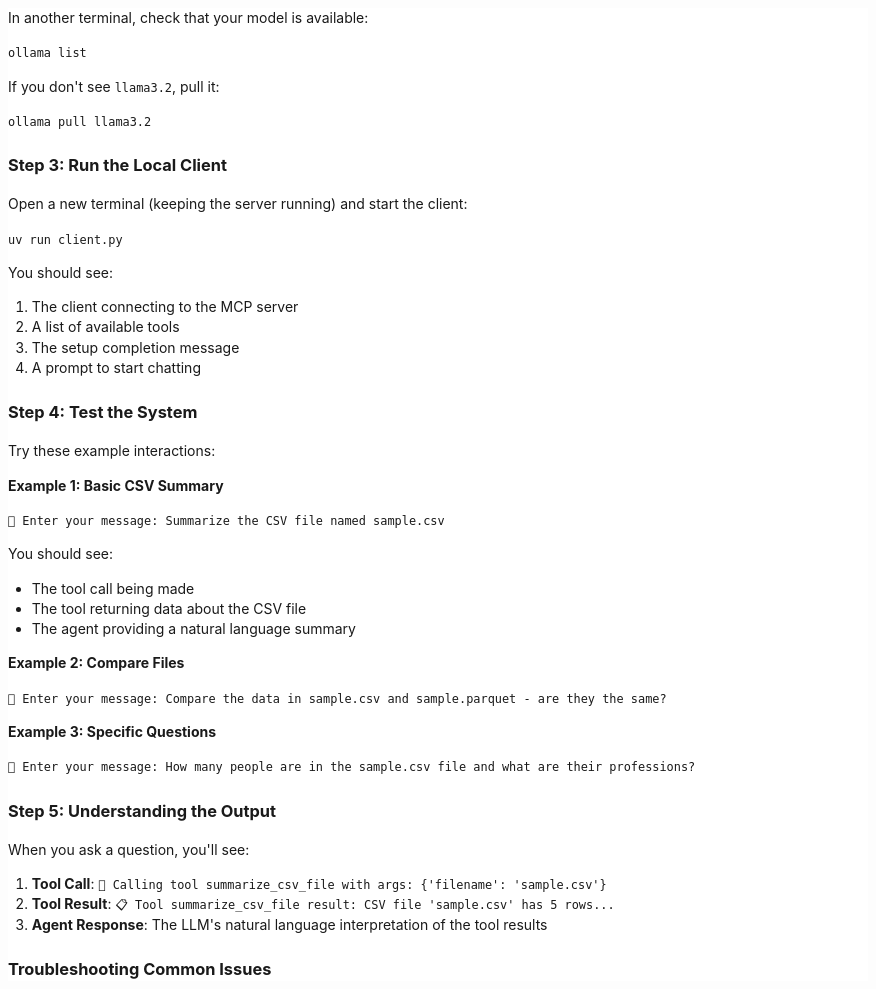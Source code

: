 In another terminal, check that your model is available:

```bash
ollama list
```

If you don't see `llama3.2`, pull it:

```bash
ollama pull llama3.2
```

### Step 3: Run the Local Client
Open a new terminal (keeping the server running) and start the client:

```bash
uv run client.py
```

You should see:
1. The client connecting to the MCP server
2. A list of available tools
3. The setup completion message
4. A prompt to start chatting

### Step 4: Test the System
Try these example interactions:

**Example 1: Basic CSV Summary**
```
💬 Enter your message: Summarize the CSV file named sample.csv
```

You should see:
- The tool call being made
- The tool returning data about the CSV file
- The agent providing a natural language summary

**Example 2: Compare Files**
```
💬 Enter your message: Compare the data in sample.csv and sample.parquet - are they the same?
```

**Example 3: Specific Questions**
```
💬 Enter your message: How many people are in the sample.csv file and what are their professions?
```

### Step 5: Understanding the Output
When you ask a question, you'll see:

1. **Tool Call**: `🔧 Calling tool summarize_csv_file with args: {'filename': 'sample.csv'}`
2. **Tool Result**: `📋 Tool summarize_csv_file result: CSV file 'sample.csv' has 5 rows...`
3. **Agent Response**: The LLM's natural language interpretation of the tool results

### Troubleshooting Common Issues
